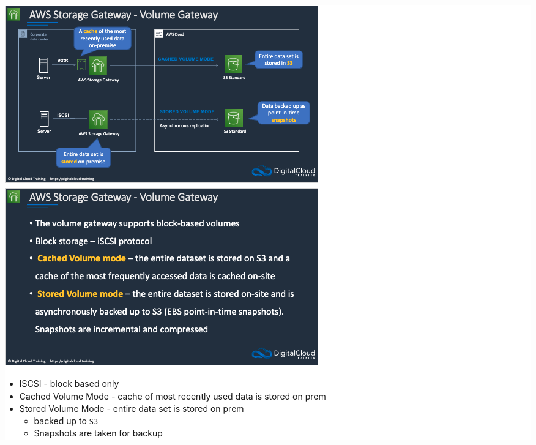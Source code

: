 ![text](./images/ebs/volume.png)
- ISCSI - block based only
- Cached Volume Mode - cache of most recently used data is stored on prem
- Stored Volume Mode - entire data set is stored on prem
    - backed up to `S3`
    - Snapshots are taken for backup
